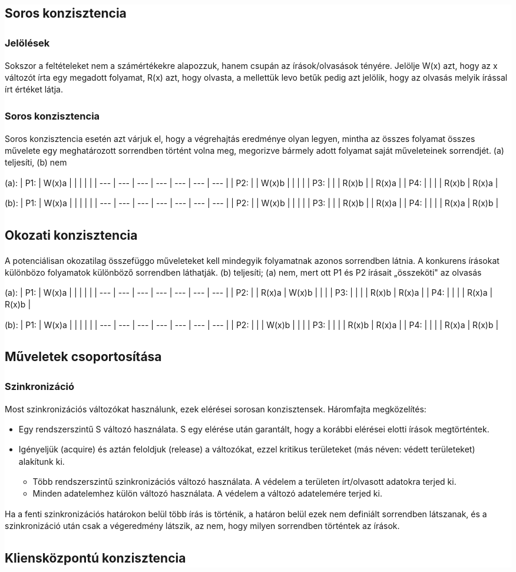## Soros konzisztencia

### Jelölések

Sokszor a feltételeket nem a számértékekre alapozzuk, hanem csupán az írások/olvasások tényére. Jelölje W(x) azt, hogy az x változót írta egy megadott folyamat, R(x) azt, hogy olvasta, a mellettük levo betűk pedig azt jelölik, hogy az olvasás melyik írással írt értéket látja.

### Soros konzisztencia

Soros konzisztencia esetén azt várjuk el, hogy a végrehajtás eredménye olyan legyen, mintha az összes folyamat összes művelete egy meghatározott sorrendben történt volna meg, megorizve bármely adott folyamat saját műveleteinek sorrendjét. (a) teljesíti, (b) nem

(a): | P1: | W(x)a | | | | | | --- | --- | --- | --- | --- | --- | --- | | P2: | | W(x)b | | | | | P3: | | | R(x)b | | R(x)a | | P4: | | | | R(x)b | R(x)a |

(b): | P1: | W(x)a | | | | | | --- | --- | --- | --- | --- | --- | --- | | P2: | | W(x)b | | | | | P3: | | | R(x)b | | R(x)a | | P4: | | | | R(x)a | R(x)b |

## Okozati konzisztencia

A potenciálisan okozatilag összefüggo műveleteket kell mindegyik folyamatnak azonos sorrendben látnia. A konkurens írásokat különbözo folyamatok különböző sorrendben láthatják. (b) teljesíti; (a) nem, mert ott P1 és P2 írásait „összeköti" az olvasás

(a): | P1: | W(x)a | | | | | | --- | --- | --- | --- | --- | --- | --- | | P2: | | R(x)a | W(x)b | | | | P3: | | | | R(x)b | R(x)a | | P4: | | | | R(x)a | R(x)b |

(b): | P1: | W(x)a | | | | | | --- | --- | --- | --- | --- | --- | --- | | P2: | | | W(x)b | | | | P3: | | | | R(x)b | R(x)a | | P4: | | | | R(x)a | R(x)b |

## Műveletek csoportosítása

### Szinkronizáció

Most szinkronizációs változókat használunk, ezek elérései sorosan konzisztensek. Háromfajta megközelítés:

- Egy rendszerszintű S változó használata. S egy elérése után garantált, hogy a korábbi elérései elotti írások megtörténtek.
- Igényeljük (acquire) és aztán feloldjuk (release) a változókat, ezzel kritikus területeket (más néven: védett területeket) alakítunk ki.

  - Több rendszerszintű szinkronizációs változó használata. A védelem a területen írt/olvasott adatokra terjed ki.
  - Minden adatelemhez külön változó használata. A védelem a változó adatelemére terjed ki.

Ha a fenti szinkronizációs határokon belül több írás is történik, a határon belül ezek nem definiált sorrendben látszanak, és a szinkronizáció után csak a végeredmény látszik, az nem, hogy milyen sorrendben történtek az írások.

## Kliensközpontú konzisztencia
